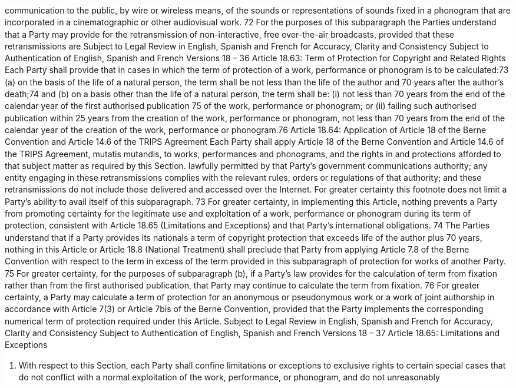 communication to the public, by wire or wireless means, of the sounds or representations of sounds
fixed in a phonogram that are incorporated in a cinematographic or other audiovisual work.
72 For the purposes of this subparagraph the Parties understand that a Party may provide for the
retransmission of non-interactive, free over-the-air broadcasts, provided that these retransmissions are 
Subject to Legal Review in English, Spanish and French for Accuracy, Clarity
and Consistency
Subject to Authentication of English, Spanish and French Versions
18 – 36
Article 18.63: Term of Protection for Copyright and Related Rights
Each Party shall provide that in cases in which the term of protection of a
work, performance or phonogram is to be calculated:73
(a) on the basis of the life of a natural person, the term shall be not less
than the life of the author and 70 years after the author’s death;74 and
(b) on a basis other than the life of a natural person, the term shall be:
(i) not less than 70 years from the end of the calendar year of the
first authorised publication 75 of the work, performance or
phonogram; or
(ii) failing such authorised publication within 25 years from the
creation of the work, performance or phonogram, not less than
70 years from the end of the calendar year of the creation of the
work, performance or phonogram.76
Article 18.64: Application of Article 18 of the Berne Convention and Article 14.6
of the TRIPS Agreement
Each Party shall apply Article 18 of the Berne Convention and Article 14.6 of
the TRIPS Agreement, mutatis mutandis, to works, performances and phonograms,
and the rights in and protections afforded to that subject matter as required by this
Section.
 lawfully permitted by that Party’s government communications authority; any entity engaging in these
retransmissions complies with the relevant rules, orders or regulations of that authority; and these
retransmissions do not include those delivered and accessed over the Internet. For greater certainty this
footnote does not limit a Party’s ability to avail itself of this subparagraph.
73 For greater certainty, in implementing this Article, nothing prevents a Party from promoting certainty
for the legitimate use and exploitation of a work, performance or phonogram during its term of
protection, consistent with Article 18.65 (Limitations and Exceptions) and that Party’s international
obligations.
74 The Parties understand that if a Party provides its nationals a term of copyright protection that
exceeds life of the author plus 70 years, nothing in this Article or Article 18.8 (National Treatment)
shall preclude that Party from applying Article 7.8 of the Berne Convention with respect to the term in
excess of the term provided in this subparagraph of protection for works of another Party.
75 For greater certainty, for the purposes of subparagraph (b), if a Party’s law provides for the
calculation of term from fixation rather than from the first authorised publication, that Party may
continue to calculate the term from fixation.
76 For greater certainty, a Party may calculate a term of protection for an anonymous or pseudonymous
work or a work of joint authorship in accordance with Article 7(3) or Article 7bis of the Berne
Convention, provided that the Party implements the corresponding numerical term of protection
required under this Article.
Subject to Legal Review in English, Spanish and French for Accuracy, Clarity
and Consistency
Subject to Authentication of English, Spanish and French Versions
18 – 37
Article 18.65: Limitations and Exceptions
1. With respect to this Section, each Party shall confine limitations or exceptions
to exclusive rights to certain special cases that do not conflict with a normal
exploitation of the work, performance, or phonogram, and do not unreasonably